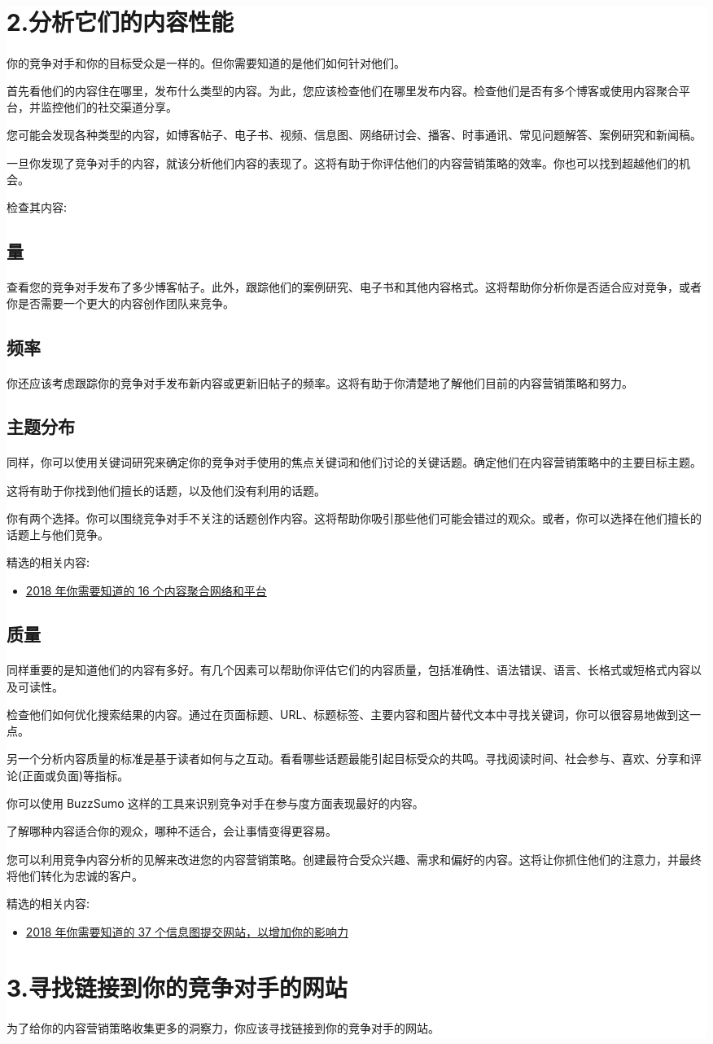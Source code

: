 # 2.分析它们的内容性能

你的竞争对手和你的目标受众是一样的。但你需要知道的是他们如何针对他们。

首先看他们的内容住在哪里，发布什么类型的内容。为此，您应该检查他们在哪里发布内容。检查他们是否有多个博客或使用内容聚合平台，并监控他们的社交渠道分享。

您可能会发现各种类型的内容，如博客帖子、电子书、视频、信息图、网络研讨会、播客、时事通讯、常见问题解答、案例研究和新闻稿。

一旦你发现了竞争对手的内容，就该分析他们内容的表现了。这将有助于你评估他们的内容营销策略的效率。你也可以找到超越他们的机会。

检查其内容:

## 量

查看您的竞争对手发布了多少博客帖子。此外，跟踪他们的案例研究、电子书和其他内容格式。这将帮助你分析你是否适合应对竞争，或者你是否需要一个更大的内容创作团队来竞争。

## 频率

你还应该考虑跟踪你的竞争对手发布新内容或更新旧帖子的频率。这将有助于你清楚地了解他们目前的内容营销策略和努力。

## 主题分布

同样，你可以使用关键词研究来确定你的竞争对手使用的焦点关键词和他们讨论的关键话题。确定他们在内容营销策略中的主要目标主题。

这将有助于你找到他们擅长的话题，以及他们没有利用的话题。

你有两个选择。你可以围绕竞争对手不关注的话题创作内容。这将帮助你吸引那些他们可能会错过的观众。或者，你可以选择在他们擅长的话题上与他们竞争。

精选的相关内容:

*   [2018 年你需要知道的 16 个内容聚合网络和平台](https://shanebarker.com/blog/content-syndication-network-list-2018/)

## 质量

同样重要的是知道他们的内容有多好。有几个因素可以帮助你评估它们的内容质量，包括准确性、语法错误、语言、长格式或短格式内容以及可读性。

检查他们如何优化搜索结果的内容。通过在页面标题、URL、标题标签、主要内容和图片替代文本中寻找关键词，你可以很容易地做到这一点。

另一个分析内容质量的标准是基于读者如何与之互动。看看哪些话题最能引起目标受众的共鸣。寻找阅读时间、社会参与、喜欢、分享和评论(正面或负面)等指标。

你可以使用 BuzzSumo 这样的工具来识别竞争对手在参与度方面表现最好的内容。

了解哪种内容适合你的观众，哪种不适合，会让事情变得更容易。

您可以利用竞争内容分析的见解来改进您的内容营销策略。创建最符合受众兴趣、需求和偏好的内容。这将让你抓住他们的注意力，并最终将他们转化为忠诚的客户。

精选的相关内容:

*   [2018 年你需要知道的 37 个信息图提交网站，以增加你的影响力](https://shanebarker.com/blog/37-infographic-submission-websites/)

# 3.寻找链接到你的竞争对手的网站

为了给你的内容营销策略收集更多的洞察力，你应该寻找链接到你的竞争对手的网站。
